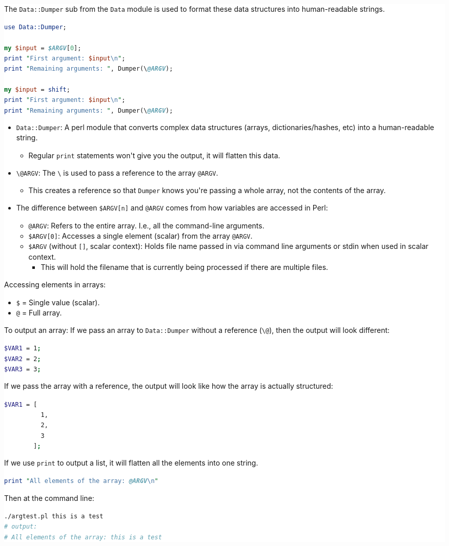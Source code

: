 The `Data::Dumper` sub from the `Data` module is used to format these data structures 
into human-readable strings.  

```perl
use Data::Dumper;

my $input = $ARGV[0];
print "First argument: $input\n";
print "Remaining arguments: ", Dumper(\@ARGV); 

my $input = shift;
print "First argument: $input\n";
print "Remaining arguments: ", Dumper(\@ARGV); 
```

- `Data::Dumper`: A perl module that converts complex data structures (arrays,
  dictionaries/hashes, etc) into a human-readable string.  
    * Regular `print` statements won't give you the output, it will flatten this data.  
- `\@ARGV`: The `\` is used to pass a reference to the array `@ARGV`.  
    * This creates a reference so that `Dumper` knows you're passing a whole array, not 
      the contents of the array.  


- The difference between `$ARGV[n]` and `@ARGV` comes from how variables are accessed in Perl:
    * `@ARGV`: Refers to the entire array. I.e., all the command-line arguments.
    * `$ARGV[0]`: Accesses a single element (scalar) from the array `@ARGV`.  
    * `$ARGV` (without `[]`, scalar context): Holds file name passed in via command line 
      arguments or stdin when used in scalar context. 
        - This will hold the filename that is currently being processed if there are
          multiple files.  

Accessing elements in arrays:

- `$` = Single value (scalar).
- `@` = Full array.

To output an array:
If we pass an array to `Data::Dumper` without a reference (`\@`), then the output will look different:
```bash
$VAR1 = 1;
$VAR2 = 2;
$VAR3 = 3;
```
If we pass the array with a reference, the output will look like how the array
is actually structured:
```bash
$VAR1 = [
          1,
          2,
          3
        ];
```

If we use `print` to output a list, it will flatten all the elements into one string.
```perl
print "All elements of the array: @ARGV\n"
```
Then at the command line:
```bash
./argtest.pl this is a test
# output:
# All elements of the array: this is a test
```
